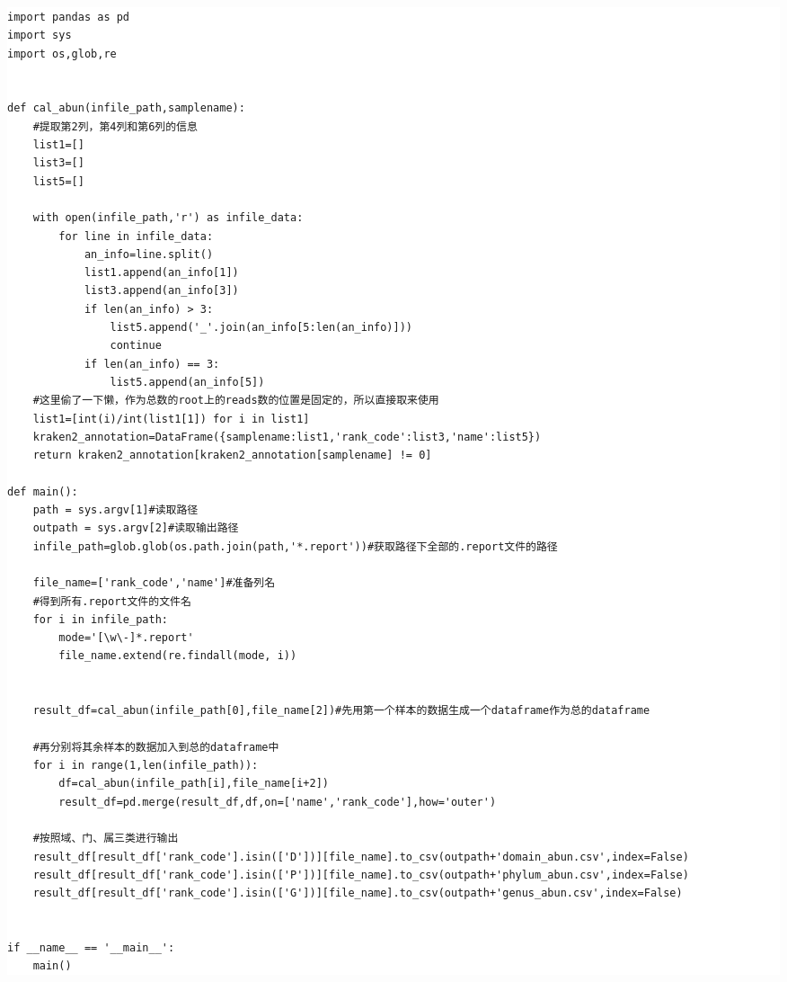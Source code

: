 ```
import pandas as pd
import sys
import os,glob,re


def cal_abun(infile_path,samplename):
    #提取第2列，第4列和第6列的信息
    list1=[]
    list3=[]
    list5=[]

    with open(infile_path,'r') as infile_data:
        for line in infile_data:
            an_info=line.split()
            list1.append(an_info[1])
            list3.append(an_info[3])
            if len(an_info) > 3:
                list5.append('_'.join(an_info[5:len(an_info)]))
                continue
            if len(an_info) == 3:
                list5.append(an_info[5])
    #这里偷了一下懒，作为总数的root上的reads数的位置是固定的，所以直接取来使用            
    list1=[int(i)/int(list1[1]) for i in list1]
    kraken2_annotation=DataFrame({samplename:list1,'rank_code':list3,'name':list5})
    return kraken2_annotation[kraken2_annotation[samplename] != 0]

def main():
    path = sys.argv[1]#读取路径
    outpath = sys.argv[2]#读取输出路径
    infile_path=glob.glob(os.path.join(path,'*.report'))#获取路径下全部的.report文件的路径

    file_name=['rank_code','name']#准备列名
    #得到所有.report文件的文件名
    for i in infile_path:
        mode='[\w\-]*.report'
        file_name.extend(re.findall(mode, i))


    result_df=cal_abun(infile_path[0],file_name[2])#先用第一个样本的数据生成一个dataframe作为总的dataframe

    #再分别将其余样本的数据加入到总的dataframe中
    for i in range(1,len(infile_path)):
        df=cal_abun(infile_path[i],file_name[i+2])
        result_df=pd.merge(result_df,df,on=['name','rank_code'],how='outer')
    
    #按照域、门、属三类进行输出
    result_df[result_df['rank_code'].isin(['D'])][file_name].to_csv(outpath+'domain_abun.csv',index=False)
    result_df[result_df['rank_code'].isin(['P'])][file_name].to_csv(outpath+'phylum_abun.csv',index=False)
    result_df[result_df['rank_code'].isin(['G'])][file_name].to_csv(outpath+'genus_abun.csv',index=False)


if __name__ == '__main__':
    main()
```
